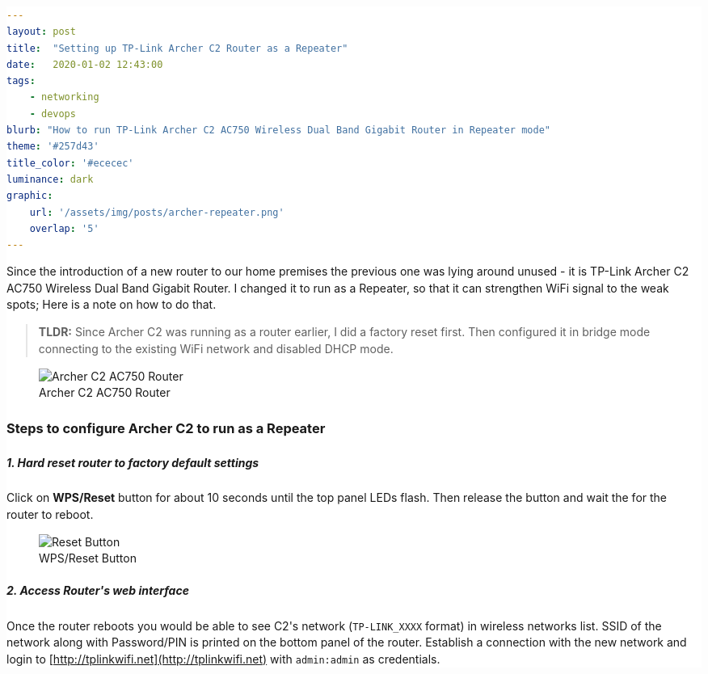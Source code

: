 ```yaml
---
layout: post
title:  "Setting up TP-Link Archer C2 Router as a Repeater"
date:   2020-01-02 12:43:00
tags:
    - networking
    - devops
blurb: "How to run TP-Link Archer C2 AC750 Wireless Dual Band Gigabit Router in Repeater mode"
theme: '#257d43'
title_color: '#ececec'
luminance: dark
graphic:
    url: '/assets/img/posts/archer-repeater.png'
    overlap: '5'
---
```


Since the introduction of a new router to our home premises the previous one was lying around unused - it is TP-Link Archer C2 AC750 Wireless Dual Band Gigabit Router. I changed it to run as a Repeater, so that it can strengthen WiFi signal to the weak spots; Here is a note on how to do that.


<div>
    <blockquote><strong>TLDR:</strong> Since Archer C2 was running as a router earlier, I did a factory reset first. Then configured it in bridge mode connecting to the existing WiFi network and disabled DHCP mode.</blockquote>
</div>

<div>
    <figure class="figure-l p-2h-v text-center">
        <img src="/assets/img/posts/archer-c2-repeater/archer-c2-750-router.jpg" width="50%" alt="Archer C2 AC750 Router">
        <figcaption>Archer C2 AC750 Router</figcaption>
    </figure>
</div>


### Steps to configure Archer C2 to run as a Repeater

##### 1. Hard reset router to factory default settings
Click on **WPS/Reset** button for about 10 seconds until the top panel LEDs flash. Then release the button and wait the for the router to reboot.

<div>
    <figure class="figure-l p-2h-v text-center">
        <img src="/assets/img/posts/archer-c2-repeater/archer-c2-750-router-reset.jpg" width="60%" alt="Reset Button">
        <figcaption>WPS/Reset Button</figcaption>
    </figure>
</div>

##### 2. Access Router's web interface
Once the router reboots you would be able to see C2's network (`TP-LINK_XXXX` format) in wireless networks list. SSID of the network along with Password/PIN is printed on the bottom panel of the router. Establish a connection with the new network and login to [http://tplinkwifi.net](http://tplinkwifi.net) with `admin:admin` as credentials.
